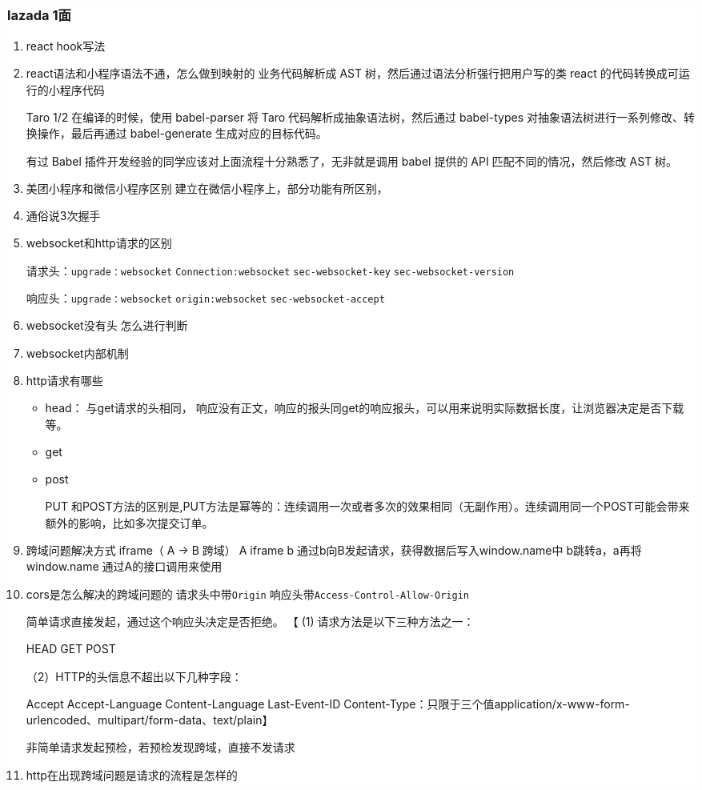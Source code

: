 ### lazada 1面
1. react hook写法
   
2. react语法和小程序语法不通，怎么做到映射的
   业务代码解析成 AST 树，然后通过语法分析强行把用户写的类 react 的代码转换成可运行的小程序代码

   Taro 1/2 在编译的时候，使用 babel-parser 将 Taro 代码解析成抽象语法树，然后通过 babel-types 对抽象语法树进行一系列修改、转换操作，最后再通过 babel-generate 生成对应的目标代码。
   
   有过 Babel 插件开发经验的同学应该对上面流程十分熟悉了，无非就是调用 babel 提供的 API 匹配不同的情况，然后修改 AST 树。

3. 美团小程序和微信小程序区别
   建立在微信小程序上，部分功能有所区别，
      
2. 通俗说3次握手
   
3. websocket和http请求的区别
   
   请求头：`upgrade：websocket` `Connection:websocket`  `sec-websocket-key` `sec-websocket-version`

   响应头：`upgrade：websocket` `origin:websocket` `sec-websocket-accept`

4. websocket没有头 怎么进行判断
   
5. websocket内部机制
   
6. http请求有哪些
   - head： 与get请求的头相同， 响应没有正文，响应的报头同get的响应报头，可以用来说明实际数据长度，让浏览器决定是否下载等。
   - get
   - post
  
        PUT 和POST方法的区别是,PUT方法是幂等的：连续调用一次或者多次的效果相同（无副作用）。连续调用同一个POST可能会带来额外的影响，比如多次提交订单。
7.  跨域问题解决方式
   iframe（ A -> B 跨域）
   A iframe b 通过b向B发起请求，获得数据后写入window.name中
   b跳转a，a再将window.name 通过A的接口调用来使用

11. cors是怎么解决的跨域问题的
    请求头中带`Origin` 响应头带`Access-Control-Allow-Origin`
    
    简单请求直接发起，通过这个响应头决定是否拒绝。
    【
    (1) 请求方法是以下三种方法之一：

      HEAD
      GET
      POST
      
      （2）HTTP的头信息不超出以下几种字段：

      Accept
      Accept-Language
      Content-Language
      Last-Event-ID
      Content-Type：只限于三个值application/x-www-form-urlencoded、multipart/form-data、text/plain】
    
    非简单请求发起预检，若预检发现跨域，直接不发请求
   
12. http在出现跨域问题是请求的流程是怎样的
    